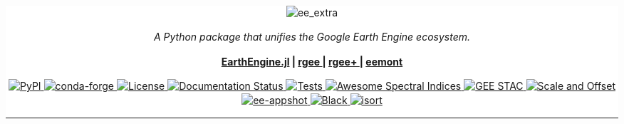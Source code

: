 
<p align="center">
  <img src="https://user-images.githubusercontent.com/16768318/139555722-cc8cd77e-aa51-455e-bed3-0cac76b59258.png" alt="ee_extra" width="800"></a>
</p>
<p align="center">
    <em>A Python package that unifies the Google Earth Engine ecosystem.</em>
</p>
<p align="center">
  <b>
    <a href="https://github.com/KMarkert/EarthEngine.jl" target="_blank">EarthEngine.jl</a> |
    <a href="https://github.com/r-spatial/rgee" target="_blank"> rgee </a> | 
    <a href="https://github.com/r-earthengine/rgeeExtra" target="_blank"> rgee+ </a> | 
    <a href="https://github.com/davemlz/eemont" target="_blank"> eemont</a>
  </b>
</p>
<p align="center">
<a href='https://pypi.python.org/pypi/ee_extra'>
    <img src='https://img.shields.io/pypi/v/ee_extra.svg' alt='PyPI' />
</a>
<a href='https://anaconda.org/conda-forge/ee_extra'>
    <img src='https://img.shields.io/conda/vn/conda-forge/ee_extra.svg' alt='conda-forge' />
</a>
<a href="https://opensource.org/licenses/Apache-2.0" target="_blank">
    <img src="https://img.shields.io/badge/License-Apache%202.0-blue.svg" alt="License">
</a>
<a href='https://ee-extra.readthedocs.io/en/latest/?badge=latest'>
    <img src='https://readthedocs.org/projects/ee-extra/badge/?version=latest' alt='Documentation Status' />
</a>
<a href="https://github.com/r-earthengine/ee_extra/actions/workflows/tests.yml" target="_blank">
    <img src="https://github.com/r-earthengine/ee_extra/actions/workflows/tests.yml/badge.svg" alt="Tests">
</a>
<a href="https://github.com/r-earthengine/ee_extra/actions/workflows/update_awesome_spectral_indices.yml" target="_blank">
    <img src="https://github.com/r-earthengine/ee_extra/actions/workflows/update_awesome_spectral_indices.yml/badge.svg" alt="Awesome Spectral Indices">
</a>
<a href="https://github.com/r-earthengine/ee_extra/actions/workflows/update_gee_stac_ids.yml" target="_blank">
    <img src="https://github.com/r-earthengine/ee_extra/actions/workflows/update_gee_stac_ids.yml/badge.svg" alt="GEE STAC">
</a>
<a href="https://github.com/r-earthengine/ee_extra/actions/workflows/update_gee_stac_scale_offset.yml" target="_blank">
    <img src="https://github.com/r-earthengine/ee_extra/actions/workflows/update_gee_stac_scale_offset.yml/badge.svg" alt="Scale and Offset">
</a>
<a href="https://github.com/r-earthengine/ee_extra/actions/workflows/update_ee_appshot.yml" target="_blank">
    <img src="https://github.com/r-earthengine/ee_extra/actions/workflows/update_ee_appshot.yml/badge.svg" alt="ee-appshot">
</a>
<a href="https://github.com/psf/black" target="_blank">
    <img src="https://img.shields.io/badge/code%20style-black-000000.svg" alt="Black">
</a>
<a href="https://pycqa.github.io/isort/" target="_blank">
    <img src="https://img.shields.io/badge/%20imports-isort-%231674b1?style=flat&labelColor=ef8336" alt="isort">
</a>
</p>

---